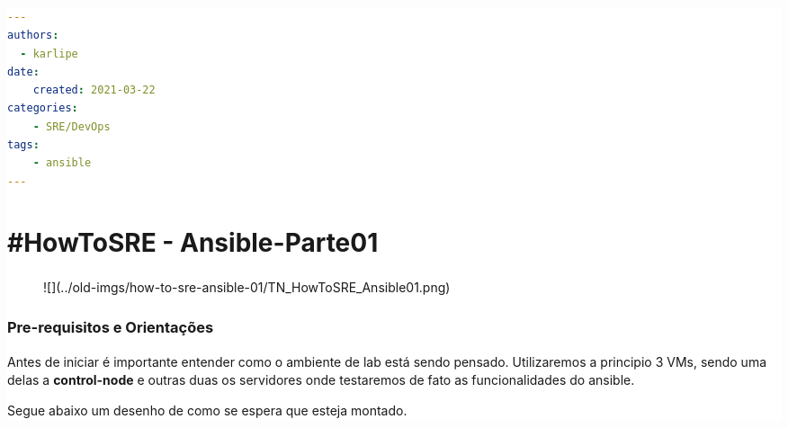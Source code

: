 ```yaml
---
authors:
  - karlipe
date:
    created: 2021-03-22
categories:
    - SRE/DevOps
tags:
    - ansible
---
```


# **#HowToSRE - Ansible-Parte01**

<figure markdown="span">
  ![](../old-imgs/how-to-sre-ansible-01/TN_HowToSRE_Ansible01.png)
</figure>

### Pre-requisitos e Orientações

Antes de iniciar é importante entender como o ambiente de lab está sendo pensado. Utilizaremos a principio 3 VMs, sendo uma delas a **control-node** e outras duas os servidores onde testaremos de fato as funcionalidades do ansible.

Segue abaixo um desenho de como se espera que esteja montado.

